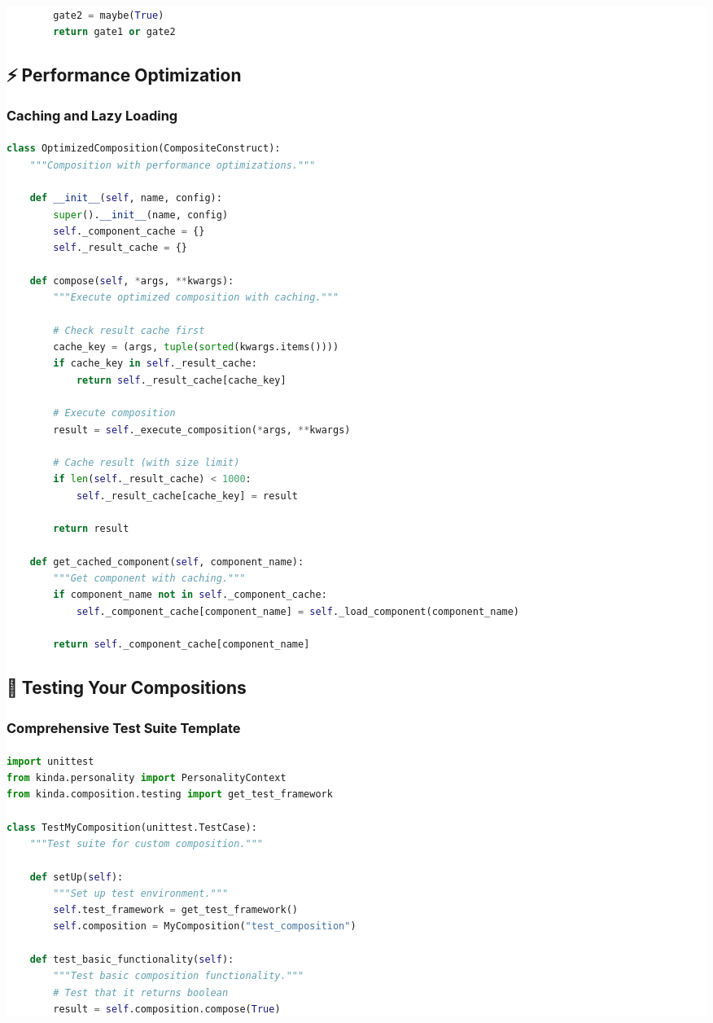 ```python
        gate2 = maybe(True)
        return gate1 or gate2
```

## ⚡ Performance Optimization

### Caching and Lazy Loading

```python
class OptimizedComposition(CompositeConstruct):
    """Composition with performance optimizations."""

    def __init__(self, name, config):
        super().__init__(name, config)
        self._component_cache = {}
        self._result_cache = {}

    def compose(self, *args, **kwargs):
        """Execute optimized composition with caching."""

        # Check result cache first
        cache_key = (args, tuple(sorted(kwargs.items())))
        if cache_key in self._result_cache:
            return self._result_cache[cache_key]

        # Execute composition
        result = self._execute_composition(*args, **kwargs)

        # Cache result (with size limit)
        if len(self._result_cache) < 1000:
            self._result_cache[cache_key] = result

        return result

    def get_cached_component(self, component_name):
        """Get component with caching."""
        if component_name not in self._component_cache:
            self._component_cache[component_name] = self._load_component(component_name)

        return self._component_cache[component_name]
```

## 🧪 Testing Your Compositions

### Comprehensive Test Suite Template

```python
import unittest
from kinda.personality import PersonalityContext
from kinda.composition.testing import get_test_framework

class TestMyComposition(unittest.TestCase):
    """Test suite for custom composition."""

    def setUp(self):
        """Set up test environment."""
        self.test_framework = get_test_framework()
        self.composition = MyComposition("test_composition")

    def test_basic_functionality(self):
        """Test basic composition functionality."""
        # Test that it returns boolean
        result = self.composition.compose(True)
```